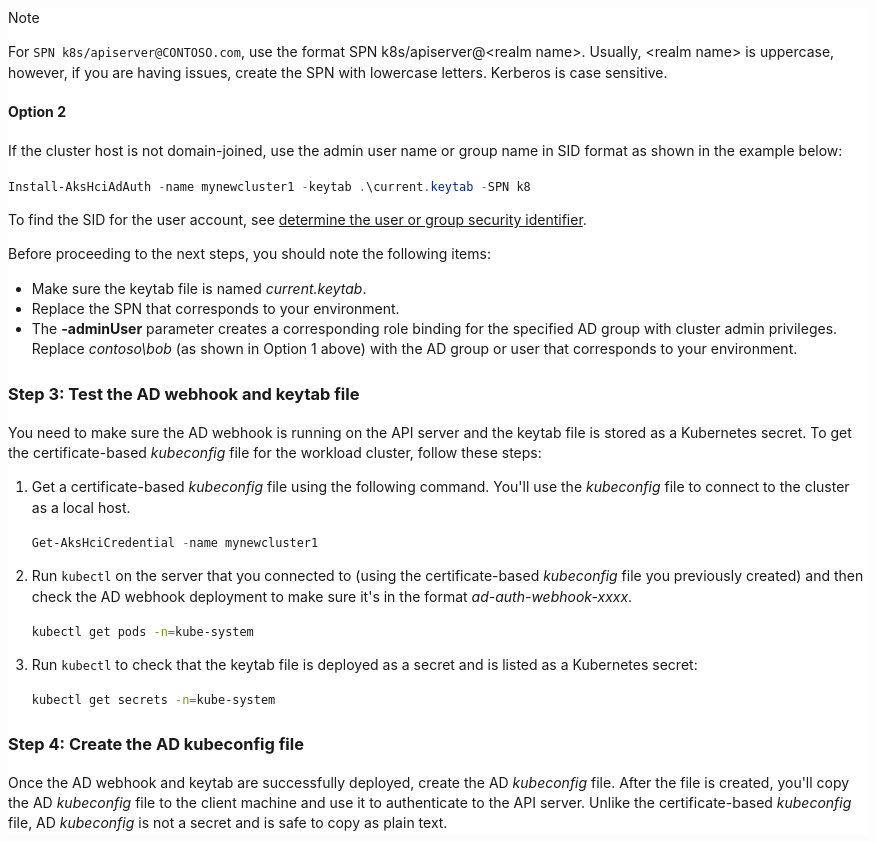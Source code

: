 > [!NOTE]
> For `SPN k8s/apiserver@CONTOSO.com`, use the format SPN k8s/apiserver@\<realm name>\. Usually, \<realm name> is uppercase, however, if you are having issues, create the SPN with lowercase letters. Kerberos is case sensitive. 

#### Option 2

If the cluster host is not domain-joined, use the admin user name or group name in SID format as shown in the example below:
 
```powershell
Install-AksHciAdAuth -name mynewcluster1 -keytab .\current.keytab -SPN k8
```  

To find the SID for the user account, see [determine the user or group security identifier](#determine-the-user-or-group-security-identifier). 

Before proceeding to the next steps, you should note the following items:

- Make sure the keytab file is named _current.keytab_.
- Replace the SPN that corresponds to your environment.
- The **-adminUser** parameter creates a corresponding role binding for the specified AD group with cluster admin privileges. Replace _contoso\bob_ (as shown in Option 1 above) with the AD group or user that corresponds to your environment.

### Step 3: Test the AD webhook and keytab file

You need to make sure the AD webhook is running on the API server and the keytab file is stored as a Kubernetes secret. To get the certificate-based _kubeconfig_ file for the workload cluster, follow these steps:

1. Get a certificate-based _kubeconfig_ file using the following command. You'll use the _kubeconfig_ file to connect to the cluster as a local host.

   ```powershell
   Get-AksHciCredential -name mynewcluster1
   ```  

2. Run `kubectl` on the server that you connected to (using the certificate-based _kubeconfig_ file you previously created) and then check the AD webhook deployment to make sure it's in the format _ad-auth-webhook-xxxx_.  

    ```bash
    kubectl get pods -n=kube-system
    ```

3. Run `kubectl` to check that the keytab file is deployed as a secret and is listed as a Kubernetes secret: 

   ```bash
   kubectl get secrets -n=kube-system
   ```

### Step 4: Create the AD kubeconfig file

Once the AD webhook and keytab are successfully deployed, create the AD _kubeconfig_ file.
After the file is created, you'll copy the AD _kubeconfig_ file to the client machine and use it to authenticate to the API server. Unlike the certificate-based _kubeconfig_ file, AD _kubeconfig_ is not a secret and is safe to copy as plain text.
